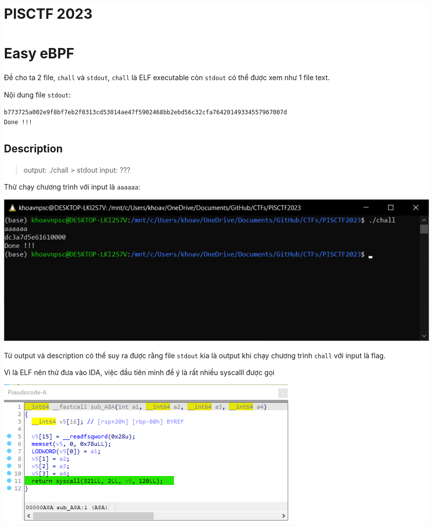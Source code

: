 # PISCTF 2023

# Easy eBPF

Đề cho ta 2 file, `chall` và `stdout`, `chall` là ELF executable còn `stdout` có thể được xem như 1 file text.

Nội dung file `stdout`:

```
b773725a002e9f8bf7eb2f0313cd53014ae47f5902468bb2ebd56c32cfa76420149334557967007d
Done !!!
```

## Description

> output: ./chall > stdout
input: ???
> 

Thử chạy chương trình với input là `aaaaaa`:

![Untitled](images/Untitled.png)

Từ output và description có thể suy ra được rằng file `stdout` kia là output khi chạy chương trình `chall` với input là flag.

Vì là ELF nên thử đưa vào IDA, việc đầu tiên mình để ý là rất nhiều syscalll được gọi

![Untitled](images/Untitled%201.png)
